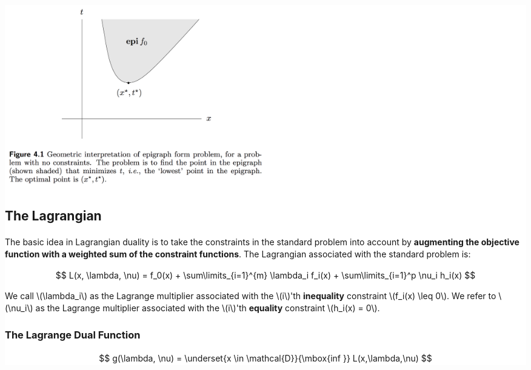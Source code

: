 <img src="/assets/epigraph_problem.png" width="50%" />


## The Lagrangian

The basic idea in Lagrangian duality is to take the constraints in the standard problem into account by **augmenting the objective function with a weighted sum of the constraint functions**. The Lagrangian associated with the standard problem is:

$$
L(x, \lambda, \nu) = f_0(x) + \sum\limits_{i=1}^{m} \lambda_i f_i(x) + \sum\limits_{i=1}^p \nu_i h_i(x)
$$

We call \\(\lambda_i\\) as the Lagrange multiplier associated with the \\(i\\)'th **inequality** constraint \\(f_i(x) \leq 0\\).  We refer to \\(\nu_i\\) as the Lagrange multiplier associated with the \\(i\\)'th **equality** constraint \\(h_i(x) = 0\\).

### The Lagrange Dual Function

$$
g(\lambda, \nu) = \underset{x \in \mathcal{D}}{\mbox{inf }} L(x,\lambda,\nu)
$$
